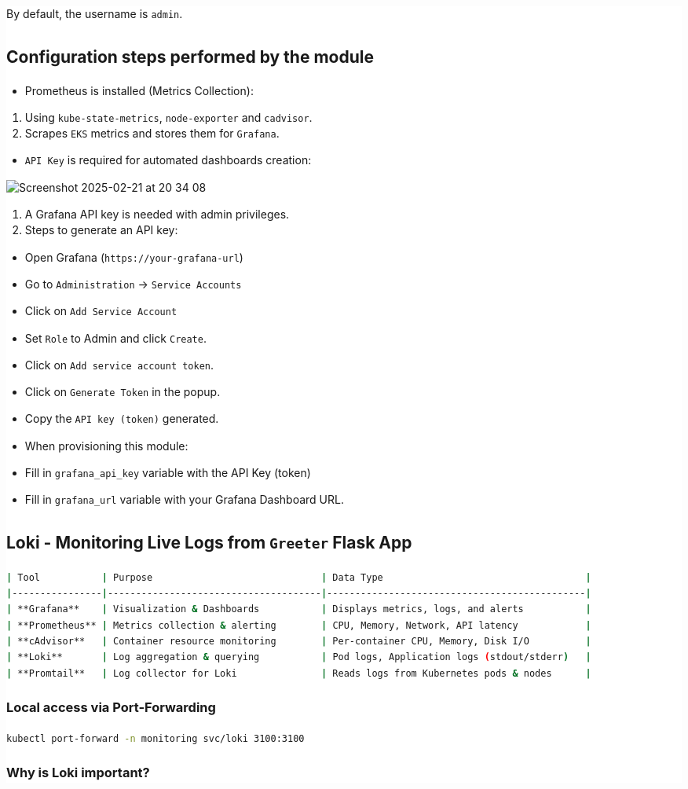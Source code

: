 By default, the username is `admin`.

## Configuration steps performed by the module

- Prometheus is installed (Metrics Collection):

1. Using `kube-state-metrics`, `node-exporter` and `cadvisor`.
2. Scrapes `EKS` metrics and stores them for `Grafana`.

- `API Key` is required for automated dashboards creation:

<img width="932" alt="Screenshot 2025-02-21 at 20 34 08" src="https://github.com/user-attachments/assets/f6098052-862a-4f53-845c-941fa5bbee28" />

1. A Grafana API key is needed with admin privileges.
2. Steps to generate an API key:

- Open Grafana (`https://your-grafana-url`)
- Go to `Administration` -> `Service Accounts`
- Click on `Add Service Account`
- Set `Role` to Admin and click `Create`.
- Click on `Add service account token`.
- Click on `Generate Token` in the popup.
- Copy the `API key (token)` generated.

- When provisioning this module:
- Fill in `grafana_api_key` variable with the API Key (token)
- Fill in `grafana_url` variable with your Grafana Dashboard URL.

## Loki - Monitoring Live Logs from `Greeter` Flask App

```bash
| Tool           | Purpose                              | Data Type                                    |
|----------------|--------------------------------------|----------------------------------------------|
| **Grafana**    | Visualization & Dashboards           | Displays metrics, logs, and alerts           |
| **Prometheus** | Metrics collection & alerting        | CPU, Memory, Network, API latency            |
| **cAdvisor**   | Container resource monitoring        | Per-container CPU, Memory, Disk I/O          |
| **Loki**       | Log aggregation & querying           | Pod logs, Application logs (stdout/stderr)   |
| **Promtail**   | Log collector for Loki               | Reads logs from Kubernetes pods & nodes      |
```

### Local access via Port-Forwarding

```bash
kubectl port-forward -n monitoring svc/loki 3100:3100
```

### Why is Loki important?

